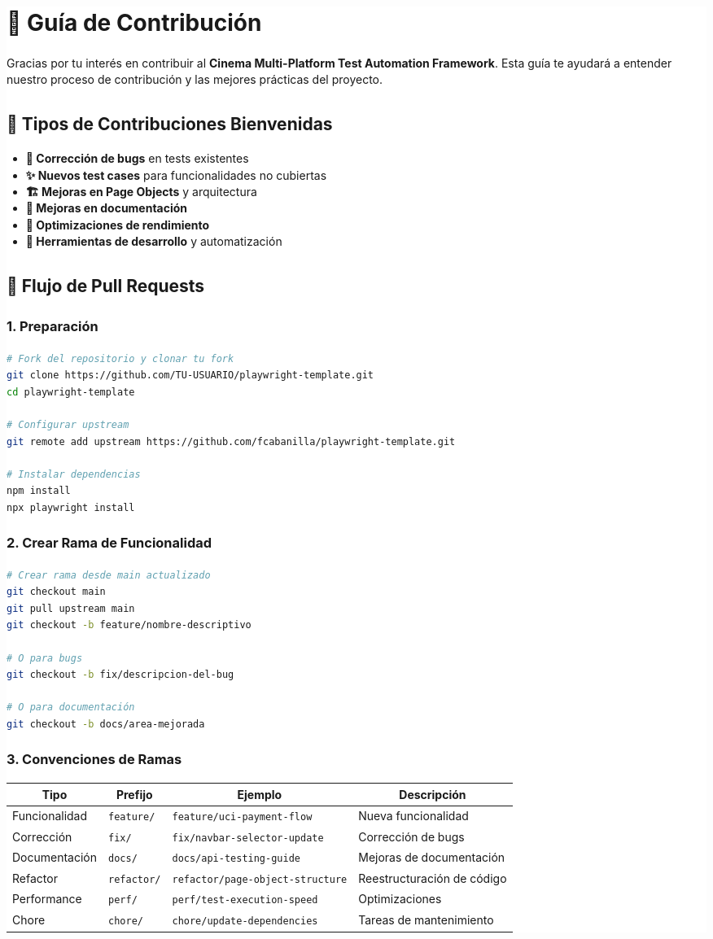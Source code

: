 # 🤝 Guía de Contribución

Gracias por tu interés en contribuir al **Cinema Multi-Platform Test Automation Framework**. Esta guía te ayudará a entender nuestro proceso de contribución y las mejores prácticas del proyecto.

## 🎯 Tipos de Contribuciones Bienvenidas

- **🐛 Corrección de bugs** en tests existentes
- **✨ Nuevos test cases** para funcionalidades no cubiertas
- **🏗️ Mejoras en Page Objects** y arquitectura
- **📝 Mejoras en documentación**
- **🚀 Optimizaciones de rendimiento**
- **🔧 Herramientas de desarrollo** y automatización

## 🌊 Flujo de Pull Requests

### 1. Preparación

```bash
# Fork del repositorio y clonar tu fork
git clone https://github.com/TU-USUARIO/playwright-template.git
cd playwright-template

# Configurar upstream
git remote add upstream https://github.com/fcabanilla/playwright-template.git

# Instalar dependencias
npm install
npx playwright install
```

### 2. Crear Rama de Funcionalidad

```bash
# Crear rama desde main actualizado
git checkout main
git pull upstream main
git checkout -b feature/nombre-descriptivo

# O para bugs
git checkout -b fix/descripcion-del-bug

# O para documentación
git checkout -b docs/area-mejorada
```

### 3. Convenciones de Ramas

| Tipo | Prefijo | Ejemplo | Descripción |
|------|---------|---------|-------------|
| Funcionalidad | `feature/` | `feature/uci-payment-flow` | Nueva funcionalidad |
| Corrección | `fix/` | `fix/navbar-selector-update` | Corrección de bugs |
| Documentación | `docs/` | `docs/api-testing-guide` | Mejoras de documentación |
| Refactor | `refactor/` | `refactor/page-object-structure` | Reestructuración de código |
| Performance | `perf/` | `perf/test-execution-speed` | Optimizaciones |
| Chore | `chore/` | `chore/update-dependencies` | Tareas de mantenimiento |
